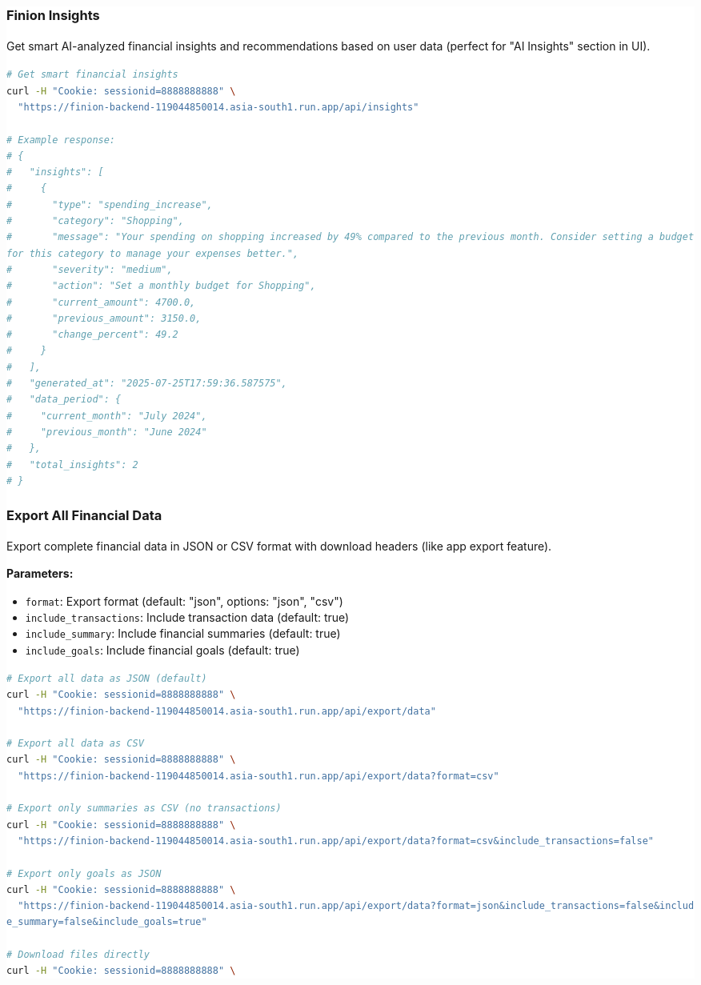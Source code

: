 ### Finion Insights
Get smart AI-analyzed financial insights and recommendations based on user data (perfect for "AI Insights" section in UI).

```bash
# Get smart financial insights
curl -H "Cookie: sessionid=8888888888" \
  "https://finion-backend-119044850014.asia-south1.run.app/api/insights"

# Example response:
# {
#   "insights": [
#     {
#       "type": "spending_increase",
#       "category": "Shopping",
#       "message": "Your spending on shopping increased by 49% compared to the previous month. Consider setting a budget for this category to manage your expenses better.",
#       "severity": "medium",
#       "action": "Set a monthly budget for Shopping",
#       "current_amount": 4700.0,
#       "previous_amount": 3150.0,
#       "change_percent": 49.2
#     }
#   ],
#   "generated_at": "2025-07-25T17:59:36.587575",
#   "data_period": {
#     "current_month": "July 2024",
#     "previous_month": "June 2024"
#   },
#   "total_insights": 2
# }
```

### Export All Financial Data
Export complete financial data in JSON or CSV format with download headers (like app export feature).

**Parameters:**
- `format`: Export format (default: "json", options: "json", "csv")
- `include_transactions`: Include transaction data (default: true)
- `include_summary`: Include financial summaries (default: true)
- `include_goals`: Include financial goals (default: true)

```bash
# Export all data as JSON (default)
curl -H "Cookie: sessionid=8888888888" \
  "https://finion-backend-119044850014.asia-south1.run.app/api/export/data"

# Export all data as CSV
curl -H "Cookie: sessionid=8888888888" \
  "https://finion-backend-119044850014.asia-south1.run.app/api/export/data?format=csv"

# Export only summaries as CSV (no transactions)
curl -H "Cookie: sessionid=8888888888" \
  "https://finion-backend-119044850014.asia-south1.run.app/api/export/data?format=csv&include_transactions=false"

# Export only goals as JSON
curl -H "Cookie: sessionid=8888888888" \
  "https://finion-backend-119044850014.asia-south1.run.app/api/export/data?format=json&include_transactions=false&include_summary=false&include_goals=true"

# Download files directly
curl -H "Cookie: sessionid=8888888888" \
```